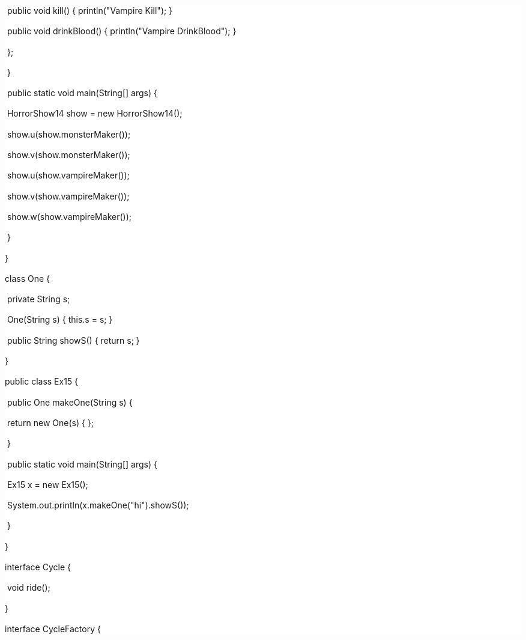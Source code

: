 ​                     public void kill() { println("Vampire Kill"); }

​                     public void drinkBlood() { println("Vampire DrinkBlood"); }

​              };

​       }             

​       public static void main(String[] args) {

​              HorrorShow14 show = new HorrorShow14();

​              show.u(show.monsterMaker());

​              show.v(show.monsterMaker());

​              show.u(show.vampireMaker());

​              show.v(show.vampireMaker());

​              show.w(show.vampireMaker());

​       }

}

class One {

​       private String s;

​       One(String s) { this.s = s; } 

​       public String showS() { return s; }

}

 

public class Ex15 {

​       public One makeOne(String s) {

​              return new One(s) { };

​       }

​       public static void main(String[] args) {

​              Ex15 x = new Ex15();

​              System.out.println(x.makeOne("hi").showS());

​       }

}

 

interface Cycle {

​       void ride();

}

 

interface CycleFactory {
